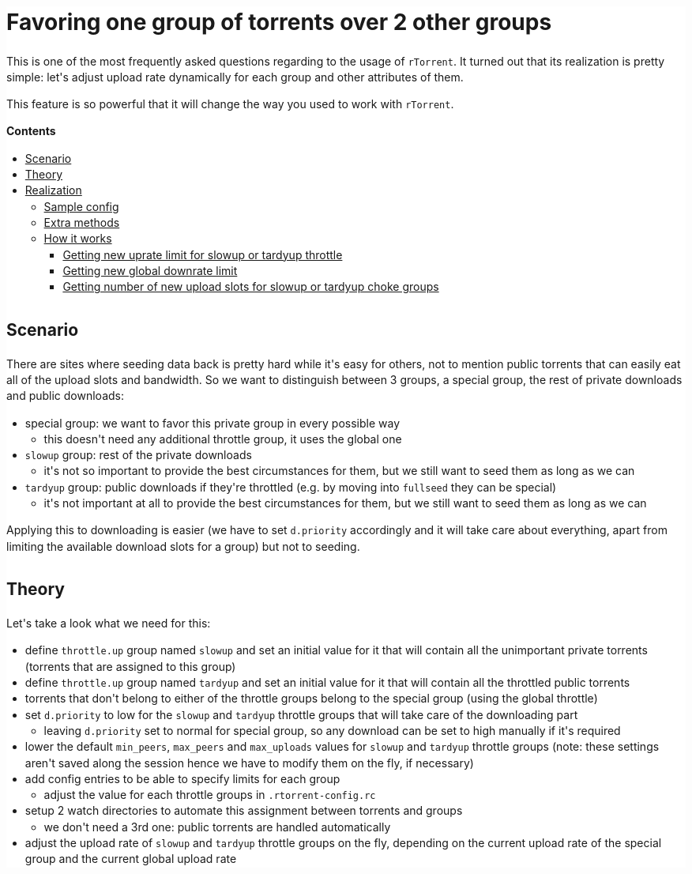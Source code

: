 # Favoring one group of torrents over 2 other groups

This is one of the most frequently asked questions regarding to the usage of `rTorrent`. It turned out that its realization is pretty simple: let's adjust upload rate dynamically for each group and other attributes of them.

This feature is so powerful that it will change the way you used to work with `rTorrent`.

**Contents**

- [Scenario](#scenario)
- [Theory](#theory)
- [Realization](#realization)
  - [Sample config](#sample-config)
  - [Extra methods](#extra-methods)
  - [How it works](#how-it-works)
    - [Getting new uprate limit for slowup or tardyup throttle](#getting-new-uprate-limit-for-slowup-or-tardyup-throttle)
    - [Getting new global downrate limit](#getting-new-global-downrate-limit)
    - [Getting number of new upload slots for slowup or tardyup choke groups](#getting-number-of-new-upload-slots-for-slowup-or-tardyup-choke-groups)

## Scenario

There are sites where seeding data back is pretty hard while it's easy for others, not to mention public torrents that can easily eat all of the upload slots and bandwidth. So we want to distinguish between 3 groups, a special group, the rest of private downloads and public downloads:
- special group: we want to favor this private group in every possible way
  - this doesn't need any additional throttle group, it uses the global one
- `slowup` group: rest of the private downloads
  - it's not so important to provide the best circumstances for them, but we still want to seed them as long as we can
- `tardyup` group: public downloads if they're throttled (e.g. by moving into `fullseed` they can be special)
  - it's not important at all to provide the best circumstances for them, but we still want to seed them as long as we can

Applying this to downloading is easier (we have to set `d.priority` accordingly and it will take care about everything, apart from limiting the available download slots for a group) but not to seeding.


## Theory

Let's take a look what we need for this:
- define `throttle.up` group named `slowup` and set an initial value for it that will contain all the unimportant private  torrents (torrents that are assigned to this group)
- define `throttle.up` group named `tardyup` and set an initial value for it that will contain all the throttled public  torrents
- torrents that don't belong to either of the throttle groups belong to the special group (using the global throttle)
- set `d.priority` to low for the `slowup` and `tardyup` throttle groups that will take care of the downloading part
  - leaving `d.priority` set to normal for special group, so any download can be set to high manually if it's required
- lower the default `min_peers`, `max_peers` and `max_uploads` values for `slowup` and `tardyup` throttle groups (note: these settings aren't saved along the session hence we have to modify them on the fly, if necessary)
- add config entries to be able to specify limits for each group
  - adjust the value for each throttle groups in `.rtorrent-config.rc`
- setup 2 watch directories to automate this assignment between torrents and groups
  - we don't need a 3rd one: public torrents are handled automatically
- adjust the upload rate of `slowup` and `tardyup` throttle groups on the fly, depending on the current upload rate of the special group and the current global upload rate